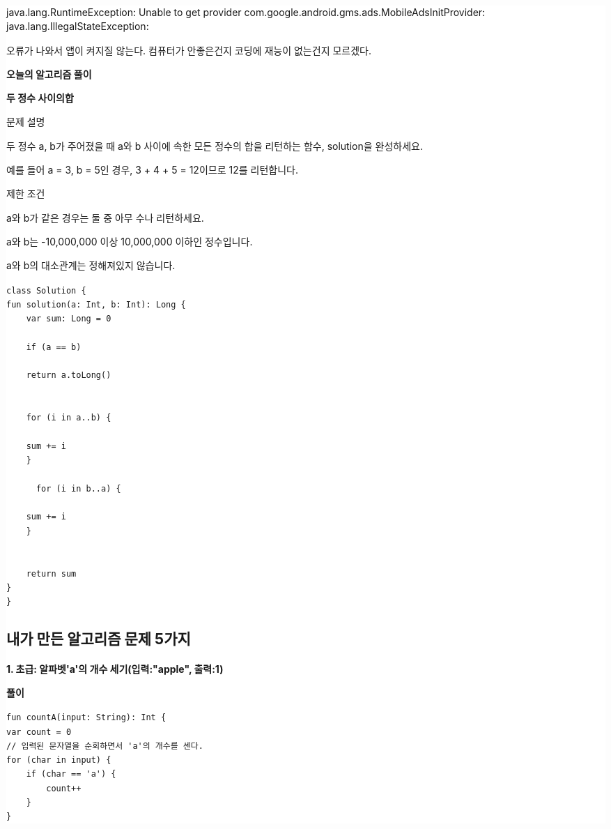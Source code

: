 
java.lang.RuntimeException: Unable to get provider com.google.android.gms.ads.MobileAdsInitProvider: java.lang.IllegalStateException: 

오류가 나와서 앱이 켜지질 않는다. 컴퓨터가 안좋은건지 코딩에 재능이 없는건지 모르겠다. 

**오늘의 알고리즘 풀이**


**두 정수 사이의합**

문제 설명

두 정수 a, b가 주어졌을 때 a와 b 사이에 속한 모든 정수의 합을 리턴하는 함수, solution을 완성하세요.

예를 들어 a = 3, b = 5인 경우, 3 + 4 + 5 = 12이므로 12를 리턴합니다.

제한 조건

a와 b가 같은 경우는 둘 중 아무 수나 리턴하세요.

a와 b는 -10,000,000 이상 10,000,000 이하인 정수입니다.

a와 b의 대소관계는 정해져있지 않습니다.


    class Solution {
    fun solution(a: Int, b: Int): Long {
        var sum: Long = 0

        if (a == b) 

        return a.toLong()


        for (i in a..b) {  

        sum += i
        }

          for (i in b..a) {  

        sum += i
        }


        return sum
    }
    }



## 내가 만든 알고리즘 문제 5가지

**1. 초급: 알파벳'a'의 개수 세기(입력:"apple", 출력:1)**

**풀이**

    fun countA(input: String): Int {
    var count = 0
    // 입력된 문자열을 순회하면서 'a'의 개수를 센다.
    for (char in input) {
        if (char == 'a') {
            count++
        }
    }
